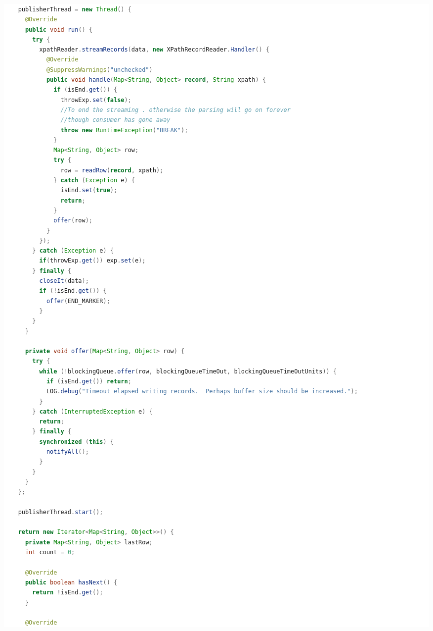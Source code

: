 ```java
    publisherThread = new Thread() {
      @Override
      public void run() {
        try {
          xpathReader.streamRecords(data, new XPathRecordReader.Handler() {
            @Override
            @SuppressWarnings("unchecked")
            public void handle(Map<String, Object> record, String xpath) {
              if (isEnd.get()) {
                throwExp.set(false);
                //To end the streaming . otherwise the parsing will go on forever
                //though consumer has gone away
                throw new RuntimeException("BREAK");
              }
              Map<String, Object> row;
              try {
                row = readRow(record, xpath);
              } catch (Exception e) {
                isEnd.set(true);
                return;
              }
              offer(row);
            }
          });
        } catch (Exception e) {
          if(throwExp.get()) exp.set(e);
        } finally {
          closeIt(data);
          if (!isEnd.get()) {
            offer(END_MARKER);
          }
        }
      }
      
      private void offer(Map<String, Object> row) {
        try {
          while (!blockingQueue.offer(row, blockingQueueTimeOut, blockingQueueTimeOutUnits)) {
            if (isEnd.get()) return;
            LOG.debug("Timeout elapsed writing records.  Perhaps buffer size should be increased.");
          }
        } catch (InterruptedException e) {
          return;
        } finally {
          synchronized (this) {
            notifyAll();
          }
        }
      }
    };
    
    publisherThread.start();

    return new Iterator<Map<String, Object>>() {
      private Map<String, Object> lastRow;
      int count = 0;

      @Override
      public boolean hasNext() {
        return !isEnd.get();
      }

      @Override
```